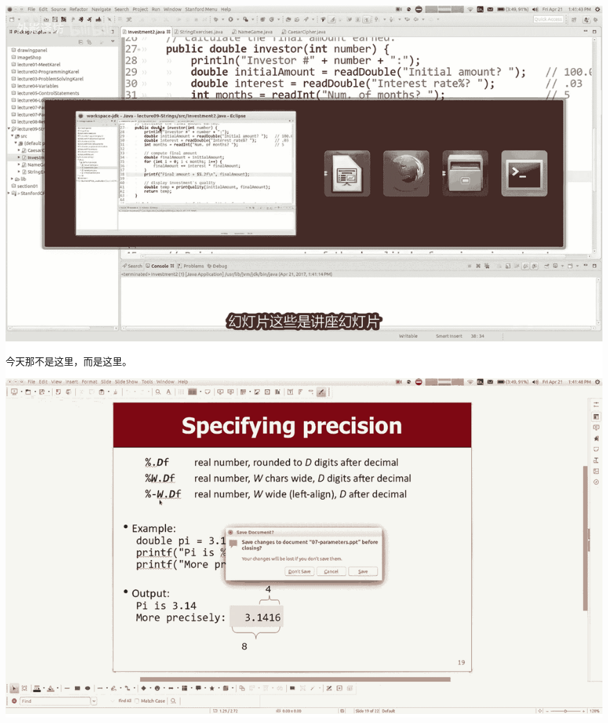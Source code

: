 ![](img/0baa47cd25b412e1958ee25cc838876a_23.png)

今天那不是这里，而是这里。

![](img/0baa47cd25b412e1958ee25cc838876a_25.png)
